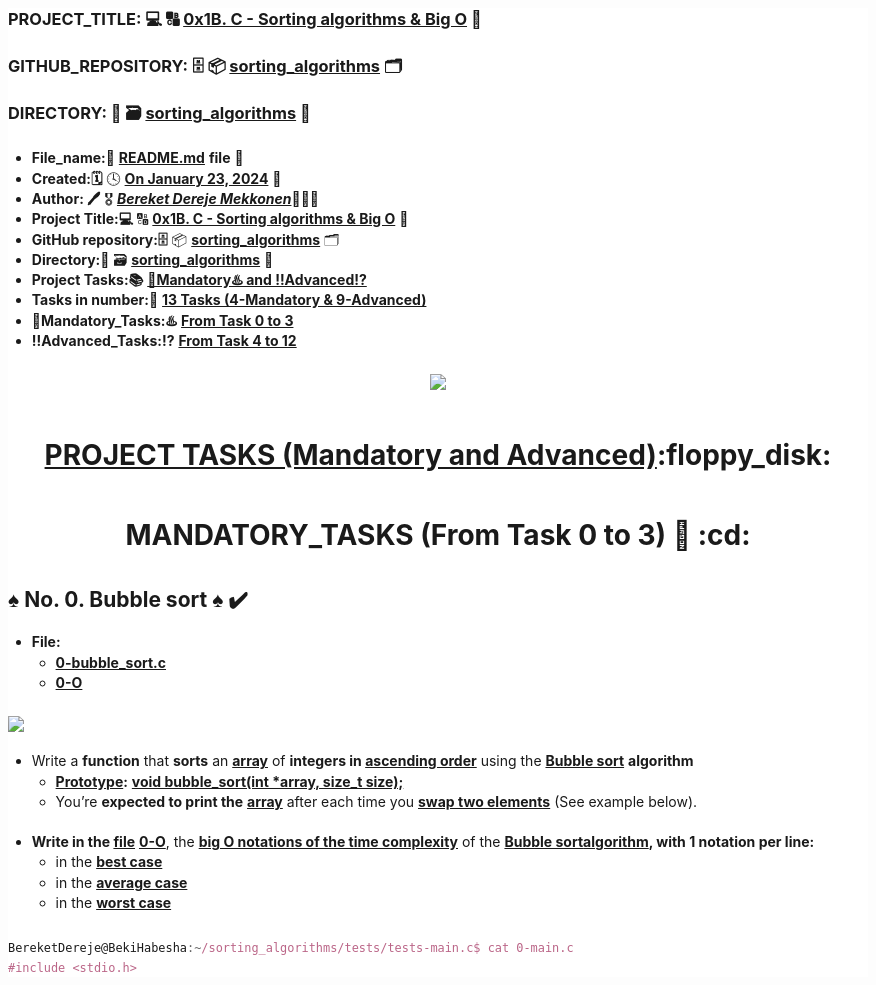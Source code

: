 ##

### **PROJECT_TITLE: 💻**  🔠 [**0x1B. C - Sorting algorithms & Big O**](https://intranet.alxswe.com/projects/248) 🔡

### **GITHUB_REPOSITORY: 🗄** 📦 [**sorting_algorithms**](https://github.com/BekiHabesha/sorting_algorithms) 🗂

### **DIRECTORY: 📀**  🗃 [**sorting_algorithms**](https://github.com/BekiHabesha/sorting_algorithms) 💽

### 

* **File_name:📝** [**README.md**](https://github.com/BekiHabesha/sorting_algorithms/blob/master/README.md) **file** 📒
* **Created:🗓** 🕓 [**On January 23, 2024**](https://www.wincalendar.com/Holiday-Calendar/January-2024?v=2) 📅
* **Author: 🖊** 🎖 [***Bereket Dereje Mekkonen***](https://intranet.alxswe.com/users/my_profile)👨🏽‍💻
* **Project Title:💻**  🔠 [**0x1B. C - Sorting algorithms & Big O**](https://intranet.alxswe.com/projects/248) 🔡
* **GitHub repository:🗄** 📦 [**sorting_algorithms**](https://github.com/BekiHabesha/sorting_algorithms) 🗂
* **Directory:📀**  🗃 [**sorting_algorithms**](https://github.com/BekiHabesha/sorting_algorithms) 💽
* **Project Tasks:📚** <ins>**🛑Mandatory♨️ and ‼️Advanced⁉️**</ins>
* **Tasks in number:🔢** <ins>**13 Tasks (4-Mandatory & 9-Advanced)**</ins>
* **🛑Mandatory_Tasks:♨️** <ins>**From Task 0 to 3**</ins>
* **‼️Advanced_Tasks:⁉️** <ins>**From Task 4 to 12**</ins>

###

<p align="center">
  <img src="https://i.ibb.co/y5wmQyd/Alx-enginn-Build-ur-future.png" />
</p>

<H1 align="center"> <ins> PROJECT TASKS (Mandatory and Advanced)</ins>:floppy_disk:</H1>

<H1 align="center">MANDATORY_TASKS (From Task 0 to 3) 🛑 :cd:</h1>

## ♠️ **No. 0. Bubble sort** ♠️ :heavy_check_mark:
* **File:**
  * [**0-bubble_sort.c**](./0-bubble_sort.c) 
  * [**0-O**](./0-O)
###
[<img src="https://i.ibb.co/LdZfhQ0/0ma-0x1-B-C-Sorting-algorithms-Big-O.png" >](https://youtu.be/lyZQPjUT5B4)

* Write a **function** that **sorts** an [**array**](https://en.wikipedia.org/wiki/Array_data_structure) of **integers in <ins>ascending order</ins>** using the [**Bubble sort**](https://intranet.alxswe.com/rltoken/awhP8BhtkGi-lwmMc2-KAw) **algorithm**
  * <ins>**Prototype</ins>:** [**void bubble_sort(int *array, size_t size);**](./0-bubble_sort.c)
  * You’re **expected to print the** [**array**](./0-bubble_sort.c) after each time you <ins>**swap two elements</ins>** (See example below).
####
* **Write in the <ins>file</ins>** [**0-O**](./0-O), the <ins>**big O notations of the time complexity</ins>** of the [**Bubble sort**](https://intranet.alxswe.com/rltoken/awhP8BhtkGi-lwmMc2-KAw)<ins>**algorithm</ins>, with 1 notation per line:**
  * in the [**best case**](https://en.wikipedia.org/wiki/Bubble_sort#:~:text=swaps-,Best%2Dcase,-performance)
  * in the [**average case**](https://en.wikipedia.org/wiki/Bubble_sort#:~:text=swaps-,Average,-performance)
  * in the [**worst case**](https://en.wikipedia.org/wiki/Best,_worst_and_average_case)
#####
```js
BereketDereje@BekiHabesha:~/sorting_algorithms/tests/tests-main.c$ cat 0-main.c 
#include <stdio.h>
```